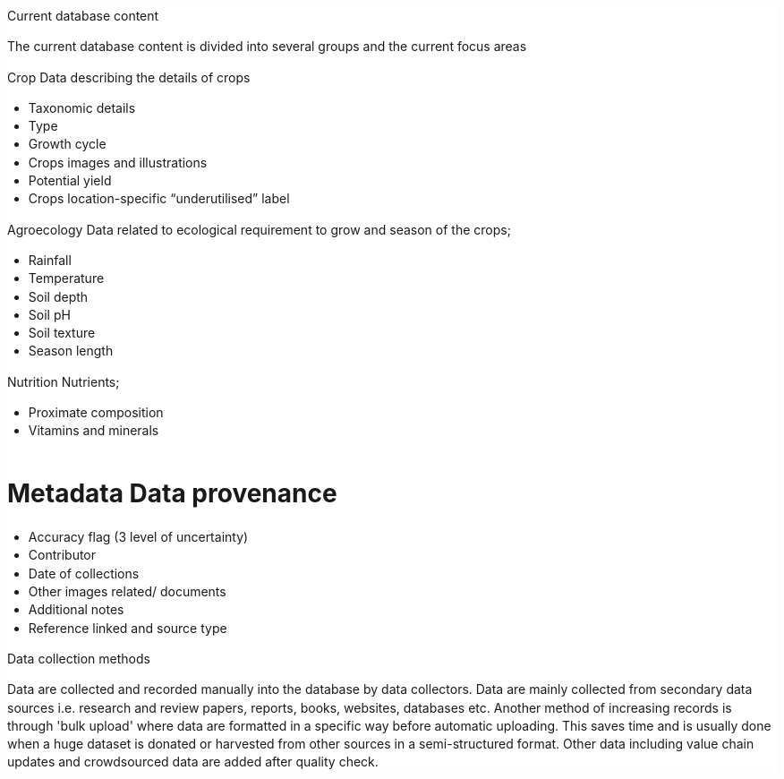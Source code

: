 Current database content

The current database content is divided into several groups and the current focus areas 

Crop	Data describing the details of crops 

<ul>
  <li>Taxonomic details</li>
  <li>Type</li>
  <li>Growth cycle</li>
 <li>Crops images and illustrations</li>
  <li>Potential yield</li>
  <li>Crops location-specific “underutilised” label</li>
</ul>


Agroecology	Data related to ecological requirement to grow and season of the crops;

<ul>
  <li>Rainfall</li>
  <li>Temperature</li>
  <li>Soil depth</li>
 <li>Soil pH</li>
  <li>Soil texture</li>
  <li>Season length</li>
</ul>



Nutrition	Nutrients;


<ul>
  <li>Proximate composition</li>
  <li>Vitamins and minerals</li>
</ul>


# Metadata	Data provenance

<ul>
  <li>Accuracy flag (3 level of uncertainty) </li>
  <li>Contributor</li>
  <li>Date of collections</li>
 <li>Other images related/ documents</li>
  <li>Additional notes</li>
  <li>Reference linked and source type</li>
</ul>

Data collection methods

Data are collected and recorded manually into the database by data collectors. Data are mainly collected from secondary data sources i.e. research and review papers, reports, books, websites, databases etc. Another method of increasing records is through 'bulk upload' where data are formatted in a specific way before automatic uploading. This saves time and is usually done when a huge dataset is donated or harvested from other sources in a semi-structured format. Other data including value chain updates and crowdsourced data are added after quality check. 
